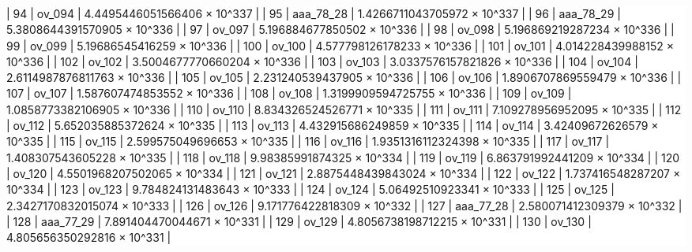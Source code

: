 | 94 | ov_094 | 4.4495446051566406 × 10^337 |
| 95 | aaa_78_28 | 1.4266711043705972 × 10^337 |
| 96 | aaa_78_29 | 5.3808644391570905 × 10^336 |
| 97 | ov_097 | 5.196884677850502 × 10^336 |
| 98 | ov_098 | 5.196869219287234 × 10^336 |
| 99 | ov_099 | 5.19686545416259 × 10^336 |
| 100 | ov_100 | 4.577798126178233 × 10^336 |
| 101 | ov_101 | 4.014228439988152 × 10^336 |
| 102 | ov_102 | 3.5004677770660204 × 10^336 |
| 103 | ov_103 | 3.0337576157821826 × 10^336 |
| 104 | ov_104 | 2.6114987876811763 × 10^336 |
| 105 | ov_105 | 2.231240539437905 × 10^336 |
| 106 | ov_106 | 1.8906707869559479 × 10^336 |
| 107 | ov_107 | 1.587607474853552 × 10^336 |
| 108 | ov_108 | 1.3199909594725755 × 10^336 |
| 109 | ov_109 | 1.0858773382106905 × 10^336 |
| 110 | ov_110 | 8.834326524526771 × 10^335 |
| 111 | ov_111 | 7.109278956952095 × 10^335 |
| 112 | ov_112 | 5.652035885372624 × 10^335 |
| 113 | ov_113 | 4.432915686249859 × 10^335 |
| 114 | ov_114 | 3.42409672626579 × 10^335 |
| 115 | ov_115 | 2.599575049696653 × 10^335 |
| 116 | ov_116 | 1.9351316112324398 × 10^335 |
| 117 | ov_117 | 1.408307543605228 × 10^335 |
| 118 | ov_118 | 9.98385991874325 × 10^334 |
| 119 | ov_119 | 6.863791992441209 × 10^334 |
| 120 | ov_120 | 4.5501968207502065 × 10^334 |
| 121 | ov_121 | 2.8875448439843024 × 10^334 |
| 122 | ov_122 | 1.737416548287207 × 10^334 |
| 123 | ov_123 | 9.784824131483643 × 10^333 |
| 124 | ov_124 | 5.06492510923341 × 10^333 |
| 125 | ov_125 | 2.3427170832015074 × 10^333 |
| 126 | ov_126 | 9.171776422818309 × 10^332 |
| 127 | aaa_77_28 | 2.580071412309379 × 10^332 |
| 128 | aaa_77_29 | 7.891404470044671 × 10^331 |
| 129 | ov_129 | 4.8056738198712215 × 10^331 |
| 130 | ov_130 | 4.805656350292816 × 10^331 |